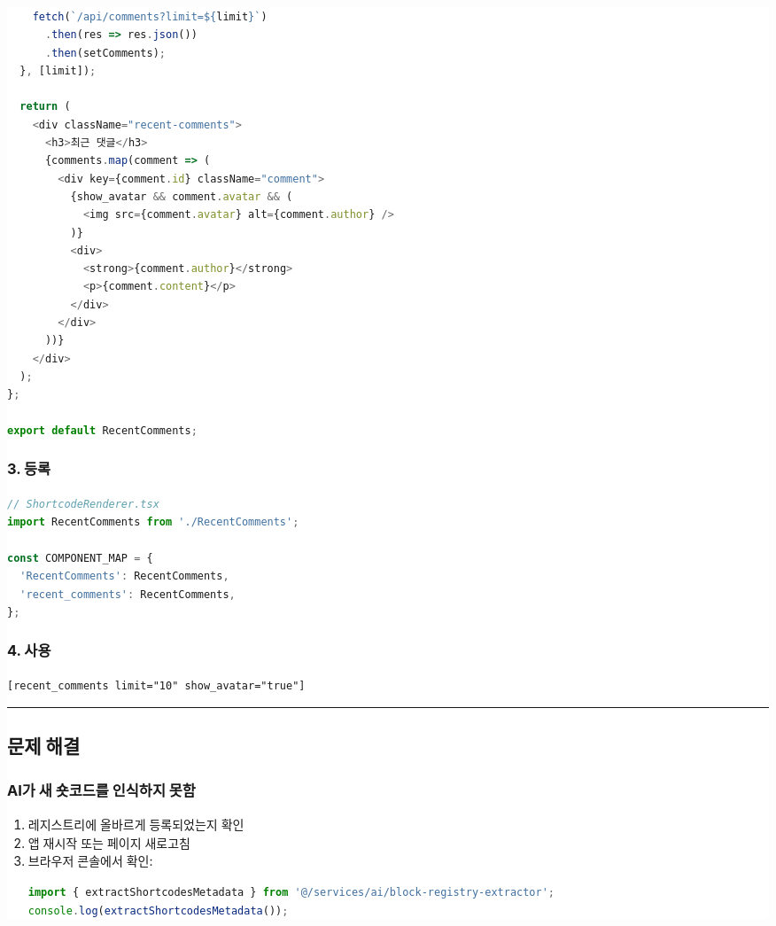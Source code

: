 ```typescript
    fetch(`/api/comments?limit=${limit}`)
      .then(res => res.json())
      .then(setComments);
  }, [limit]);

  return (
    <div className="recent-comments">
      <h3>최근 댓글</h3>
      {comments.map(comment => (
        <div key={comment.id} className="comment">
          {show_avatar && comment.avatar && (
            <img src={comment.avatar} alt={comment.author} />
          )}
          <div>
            <strong>{comment.author}</strong>
            <p>{comment.content}</p>
          </div>
        </div>
      ))}
    </div>
  );
};

export default RecentComments;
```

### 3. 등록

```typescript
// ShortcodeRenderer.tsx
import RecentComments from './RecentComments';

const COMPONENT_MAP = {
  'RecentComments': RecentComments,
  'recent_comments': RecentComments,
};
```

### 4. 사용

```
[recent_comments limit="10" show_avatar="true"]
```

---

## 문제 해결

### AI가 새 숏코드를 인식하지 못함

1. 레지스트리에 올바르게 등록되었는지 확인
2. 앱 재시작 또는 페이지 새로고침
3. 브라우저 콘솔에서 확인:
   ```javascript
   import { extractShortcodesMetadata } from '@/services/ai/block-registry-extractor';
   console.log(extractShortcodesMetadata());
   ```
